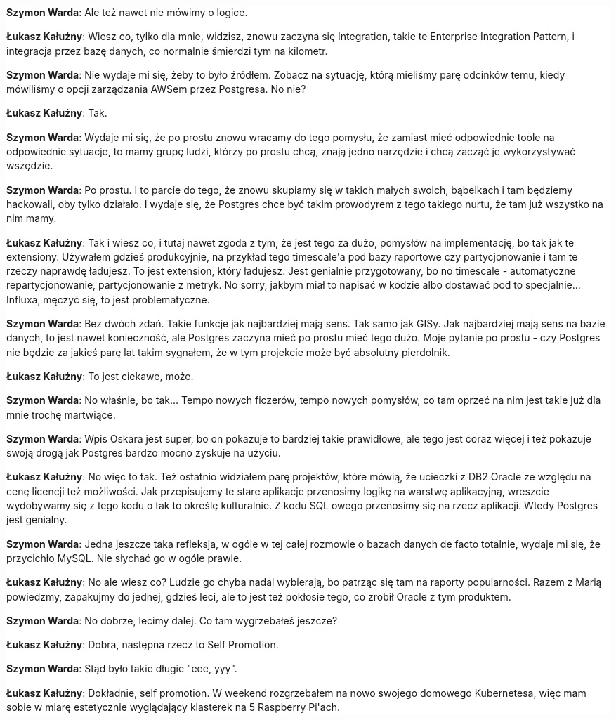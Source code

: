 **Szymon Warda**: Ale też nawet nie mówimy o logice.

**Łukasz Kałużny**: Wiesz co, tylko dla mnie, widzisz, znowu zaczyna się Integration, takie te Enterprise Integration Pattern, i integracja przez bazę danych, co normalnie śmierdzi tym na kilometr.

**Szymon Warda**: Nie wydaje mi się, żeby to było źródłem. Zobacz na sytuację, którą mieliśmy parę odcinków temu, kiedy mówiliśmy o opcji zarządzania AWSem przez Postgresa. No nie?

**Łukasz Kałużny**: Tak.

**Szymon Warda**: Wydaje mi się, że po prostu znowu wracamy do tego pomysłu, że zamiast mieć odpowiednie toole na odpowiednie sytuacje, to mamy grupę ludzi, którzy po prostu chcą, znają jedno narzędzie i chcą zacząć je wykorzystywać wszędzie.

**Szymon Warda**: Po prostu. I to parcie do tego, że znowu skupiamy się w takich małych swoich, bąbelkach i tam będziemy hackowali, oby tylko działało. I wydaje się, że Postgres chce być takim prowodyrem z tego takiego nurtu, że tam już wszystko na nim mamy.

**Łukasz Kałużny**: Tak i wiesz co, i tutaj nawet zgoda z tym, że jest tego za dużo, pomysłów na implementację, bo tak jak te extensiony. Używałem gdzieś produkcyjnie, na przykład tego timescale'a pod bazy raportowe czy partycjonowanie i tam te rzeczy naprawdę ładujesz. To jest extension, który ładujesz. Jest genialnie przygotowany, bo no timescale - automatyczne repartycjonowanie, partycjonowanie z metryk. No sorry, jakbym miał to napisać w kodzie albo dostawać pod to specjalnie... Influxa, męczyć się, to jest problematyczne.

**Szymon Warda**: Bez dwóch zdań. Takie funkcje jak najbardziej mają sens. Tak samo jak GISy. Jak najbardziej mają sens na bazie danych, to jest nawet konieczność, ale Postgres zaczyna mieć po prostu mieć tego dużo. Moje pytanie po prostu - czy Postgres nie będzie za jakieś parę lat takim sygnałem, że w tym projekcie może być absolutny pierdolnik.

**Łukasz Kałużny**: To jest ciekawe, może.

**Szymon Warda**: No właśnie, bo tak... Tempo nowych ficzerów, tempo nowych pomysłów, co tam oprzeć na nim jest takie już dla mnie trochę martwiące.

**Szymon Warda**: Wpis Oskara jest super, bo on pokazuje to bardziej takie prawidłowe, ale tego jest coraz więcej i też pokazuje swoją drogą jak Postgres bardzo mocno zyskuje na użyciu.

**Łukasz Kałużny**: No więc to tak. Też ostatnio widziałem parę projektów, które mówią, że ucieczki z DB2 Oracle ze względu na cenę licencji też możliwości. Jak przepisujemy te stare aplikacje przenosimy logikę na warstwę aplikacyjną, wreszcie wydobywamy się z tego kodu o tak to określę kulturalnie. Z kodu SQL owego przenosimy się na rzecz aplikacji. Wtedy Postgres jest genialny.

**Szymon Warda**: Jedna jeszcze taka refleksja, w ogóle w tej całej rozmowie o bazach danych de facto totalnie, wydaje mi się, że przycichło MySQL. Nie słychać go w ogóle prawie.

**Łukasz Kałużny**: No ale wiesz co? Ludzie go chyba nadal wybierają, bo patrząc się tam na raporty popularności. Razem z Marią powiedzmy, zapakujmy do jednej, gdzieś leci, ale to jest też pokłosie tego, co zrobił Oracle z tym produktem.

**Szymon Warda**: No dobrze, lecimy dalej. Co tam wygrzebałeś jeszcze?

**Łukasz Kałużny**: Dobra, następna rzecz to Self Promotion.

**Szymon Warda**: Stąd było takie długie "eee, yyy".

**Łukasz Kałużny**: Dokładnie, self promotion. W weekend rozgrzebałem na nowo swojego domowego Kubernetesa, więc mam sobie w miarę estetycznie wyglądający klasterek na 5 Raspberry Pi'ach.
